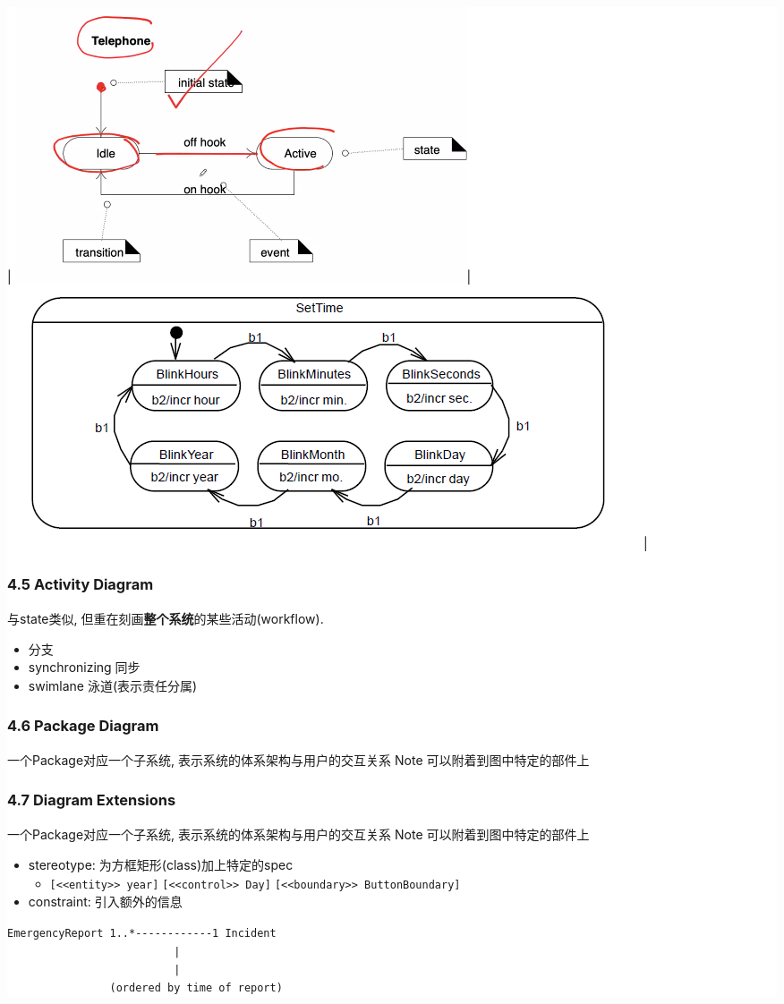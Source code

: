 | ![](img/0312-8.png)| ![](img/0312-9.png) |

### 4.5 Activity Diagram
与state类似, 但重在刻画**整个系统**的某些活动(workflow).
- 分支
- synchronizing 同步
- swimlane 泳道(表示责任分属)

### 4.6 Package Diagram
一个Package对应一个子系统, 表示系统的体系架构与用户的交互关系
Note 可以附着到图中特定的部件上

### 4.7 Diagram Extensions
一个Package对应一个子系统, 表示系统的体系架构与用户的交互关系
Note 可以附着到图中特定的部件上
- stereotype: 为方框矩形(class)加上特定的spec
  - `[<<entity>> year]` `[<<control>> Day]` `[<<boundary>> ButtonBoundary]`
- constraint: 引入额外的信息
```
EmergencyReport 1..*------------1 Incident
                          |
                          |
                (ordered by time of report)
```
